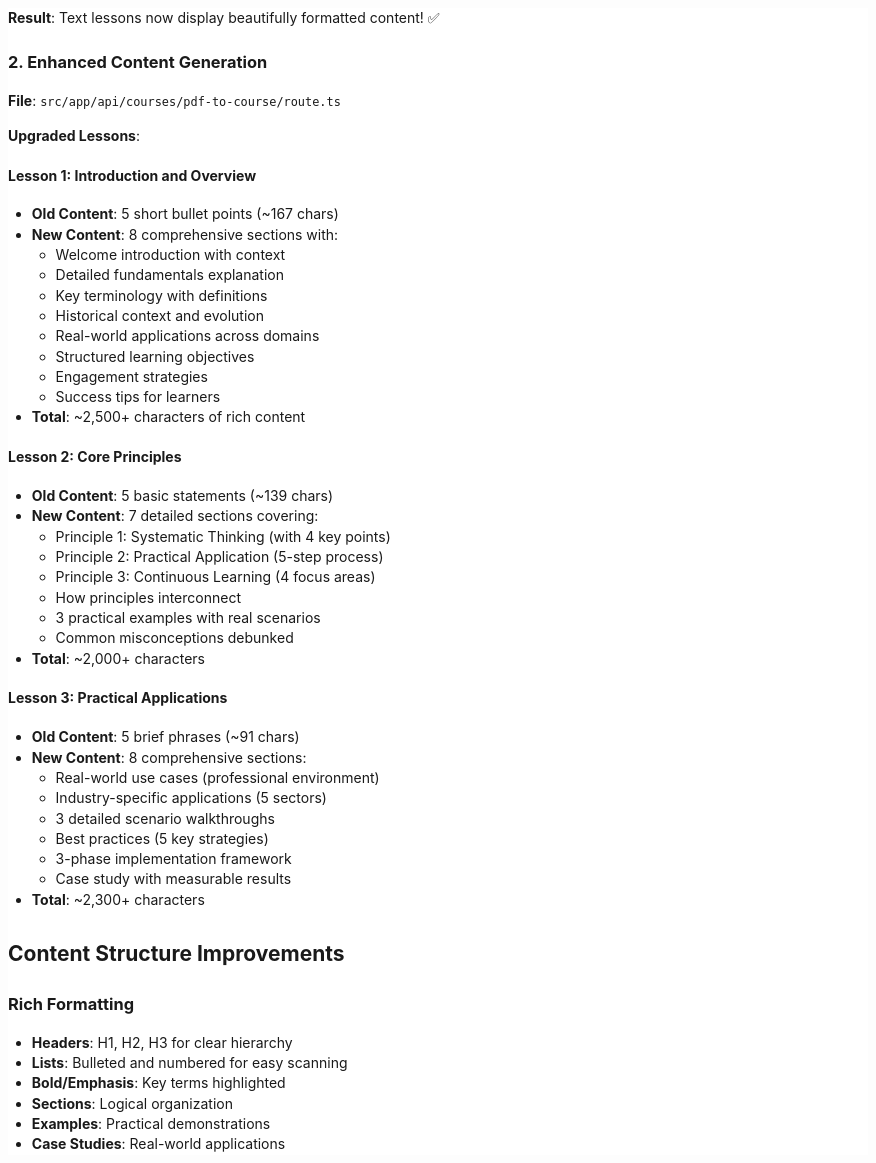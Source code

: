 **Result**: Text lessons now display beautifully formatted content! ✅

### 2. Enhanced Content Generation

**File**: `src/app/api/courses/pdf-to-course/route.ts`

**Upgraded Lessons**:

#### Lesson 1: Introduction and Overview

- **Old Content**: 5 short bullet points (~167 chars)
- **New Content**: 8 comprehensive sections with:
  - Welcome introduction with context
  - Detailed fundamentals explanation
  - Key terminology with definitions
  - Historical context and evolution
  - Real-world applications across domains
  - Structured learning objectives
  - Engagement strategies
  - Success tips for learners
- **Total**: ~2,500+ characters of rich content

#### Lesson 2: Core Principles

- **Old Content**: 5 basic statements (~139 chars)
- **New Content**: 7 detailed sections covering:
  - Principle 1: Systematic Thinking (with 4 key points)
  - Principle 2: Practical Application (5-step process)
  - Principle 3: Continuous Learning (4 focus areas)
  - How principles interconnect
  - 3 practical examples with real scenarios
  - Common misconceptions debunked
- **Total**: ~2,000+ characters

#### Lesson 3: Practical Applications

- **Old Content**: 5 brief phrases (~91 chars)
- **New Content**: 8 comprehensive sections:
  - Real-world use cases (professional environment)
  - Industry-specific applications (5 sectors)
  - 3 detailed scenario walkthroughs
  - Best practices (5 key strategies)
  - 3-phase implementation framework
  - Case study with measurable results
- **Total**: ~2,300+ characters

## Content Structure Improvements

### Rich Formatting

- **Headers**: H1, H2, H3 for clear hierarchy
- **Lists**: Bulleted and numbered for easy scanning
- **Bold/Emphasis**: Key terms highlighted
- **Sections**: Logical organization
- **Examples**: Practical demonstrations
- **Case Studies**: Real-world applications
